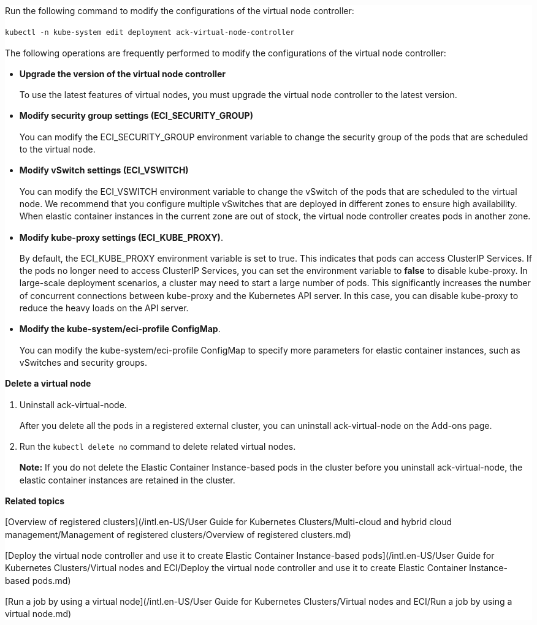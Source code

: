 Run the following command to modify the configurations of the virtual node controller:

```
kubectl -n kube-system edit deployment ack-virtual-node-controller
```

The following operations are frequently performed to modify the configurations of the virtual node controller:

-   **Upgrade the version of the virtual node controller**

    To use the latest features of virtual nodes, you must upgrade the virtual node controller to the latest version.

-   **Modify security group settings \(ECI\_SECURITY\_GROUP\)**

    You can modify the ECI\_SECURITY\_GROUP environment variable to change the security group of the pods that are scheduled to the virtual node.

-   **Modify vSwitch settings \(ECI\_VSWITCH\)**

    You can modify the ECI\_VSWITCH environment variable to change the vSwitch of the pods that are scheduled to the virtual node. We recommend that you configure multiple vSwitches that are deployed in different zones to ensure high availability. When elastic container instances in the current zone are out of stock, the virtual node controller creates pods in another zone.

-   **Modify kube-proxy settings \(ECI\_KUBE\_PROXY\)**.

    By default, the ECI\_KUBE\_PROXY environment variable is set to true. This indicates that pods can access ClusterIP Services. If the pods no longer need to access ClusterIP Services, you can set the environment variable to **false** to disable kube-proxy. In large-scale deployment scenarios, a cluster may need to start a large number of pods. This significantly increases the number of concurrent connections between kube-proxy and the Kubernetes API server. In this case, you can disable kube-proxy to reduce the heavy loads on the API server.

-   **Modify the kube-system/eci-profile ConfigMap**.

    You can modify the kube-system/eci-profile ConfigMap to specify more parameters for elastic container instances, such as vSwitches and security groups.


**Delete a virtual node**

1.  Uninstall ack-virtual-node.

    After you delete all the pods in a registered external cluster, you can uninstall ack-virtual-node on the Add-ons page.

2.  Run the `kubectl delete no` command to delete related virtual nodes.

    **Note:** If you do not delete the Elastic Container Instance-based pods in the cluster before you uninstall ack-virtual-node, the elastic container instances are retained in the cluster.


**Related topics**  


[Overview of registered clusters](/intl.en-US/User Guide for Kubernetes Clusters/Multi-cloud and hybrid cloud management/Management of registered clusters/Overview of registered clusters.md)

[Deploy the virtual node controller and use it to create Elastic Container Instance-based pods](/intl.en-US/User Guide for Kubernetes Clusters/Virtual nodes and ECI/Deploy the virtual node controller and use it to create Elastic Container Instance-based pods.md)

[Run a job by using a virtual node](/intl.en-US/User Guide for Kubernetes Clusters/Virtual nodes and ECI/Run a job by using a virtual node.md)

